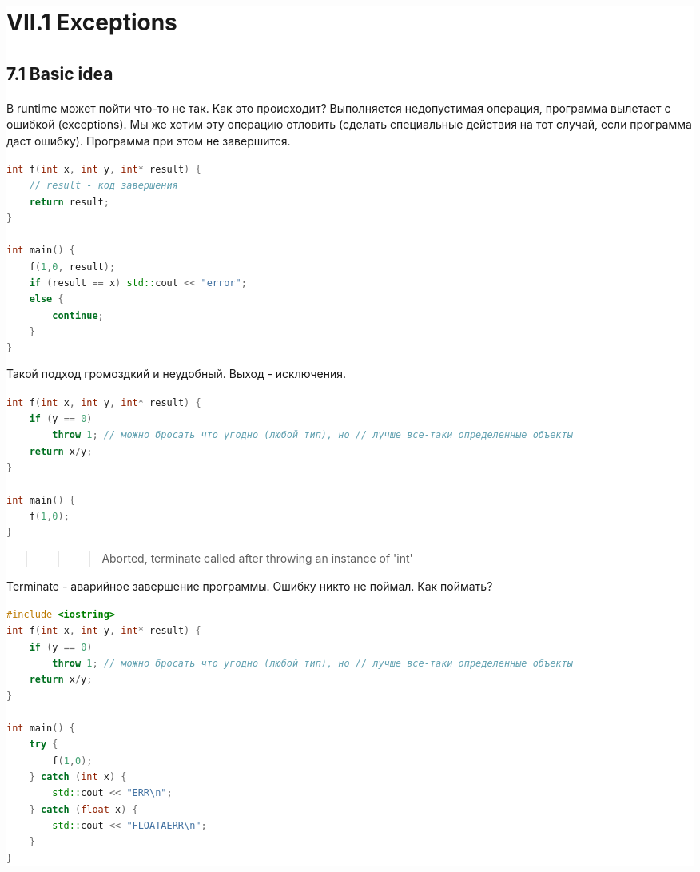 # VII.1 Exceptions

## 7.1 Basic idea

В runtime может пойти что-то не так. Как это происходит? Выполняется недопустимая операция, программа вылетает с ошибкой \(exceptions\). Мы же хотим эту операцию отловить \(сделать специальные действия на тот случай, если программа даст ошибку\). Программа при этом не завершится.

```cpp
int f(int x, int y, int* result) {
    // result - код завершения
    return result;
}

int main() {
    f(1,0, result);
    if (result == x) std::cout << "error";
    else {
        continue;
    }
}
```

Такой подход громоздкий и неудобный. Выход - исключения.

```cpp
int f(int x, int y, int* result) {
    if (y == 0)
        throw 1; // можно бросать что угодно (любой тип), но // лучше все-таки определенные объекты
    return x/y;
}

int main() {
    f(1,0);
}
```

> > > Aborted, terminate called after throwing an instance of 'int'

Terminate - аварийное завершение программы. Ошибку никто не поймал. Как поймать?

```cpp
#include <iostring>
int f(int x, int y, int* result) {
    if (y == 0)
        throw 1; // можно бросать что угодно (любой тип), но // лучше все-таки определенные объекты
    return x/y;
}

int main() {
    try {
        f(1,0);
    } catch (int x) {
        std::cout << "ERR\n";
    } catch (float x) {
        std::cout << "FLOATAERR\n";
    }
}
```
